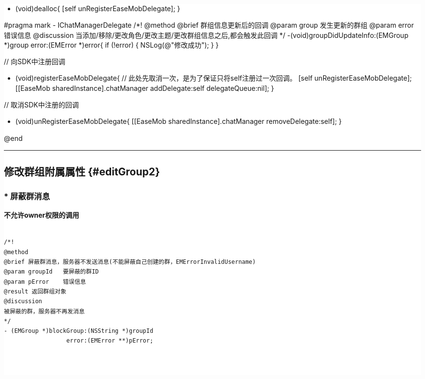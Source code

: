 
- (void)dealloc{
    [self unRegisterEaseMobDelegate];
}

#pragma mark - IChatManagerDelegate
/*!
@method
@brief 群组信息更新后的回调
@param group 发生更新的群组
@param error 错误信息
@discussion
当添加/移除/更改角色/更改主题/更改群组信息之后,都会触发此回调
*/
-(void)groupDidUpdateInfo:(EMGroup *)group error:(EMError *)error{
    if (!error) {
        NSLog(@"修改成功");
    }
}

// 向SDK中注册回调
- (void)registerEaseMobDelegate{
    // 此处先取消一次，是为了保证只将self注册过一次回调。
    [self unRegisterEaseMobDelegate];
    [[EaseMob sharedInstance].chatManager addDelegate:self delegateQueue:nil];
}

// 取消SDK中注册的回调
- (void)unRegisterEaseMobDelegate{
    [[EaseMob sharedInstance].chatManager removeDelegate:self];
}

@end
</code></pre>

***
## 修改群组附属属性 {#editGroup2}

### * 屏蔽群消息

**不允许owner权限的调用**

<pre class="hll"><code class="language-java">
/*!
@method
@brief 屏蔽群消息，服务器不发送消息(不能屏蔽自己创建的群，EMErrorInvalidUsername)
@param groupId   要屏蔽的群ID
@param pError    错误信息
@result 返回群组对象
@discussion
被屏蔽的群，服务器不再发消息
*/
- (EMGroup *)blockGroup:(NSString *)groupId
                  error:(EMError **)pError;
